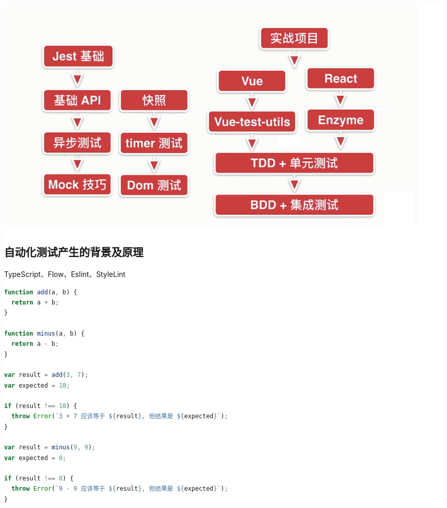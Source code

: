 ![tddandbdd.png](./img/tddandbdd.png)

## 自动化测试产生的背景及原理

TypeScript、Flow、Eslint、StyleLint

```js
function add(a, b) {
  return a + b;
}

function minus(a, b) {
  return a - b;
}

var result = add(3, 7);
var expected = 10;

if (result !== 10) {
  throw Error(`3 + 7 应该等于 ${result}, 但结果是 ${expected}`);
}

var result = minus(9, 9);
var expected = 0;

if (result !== 0) {
  throw Error(`9 - 9 应该等于 ${result}, 但结果是 ${expected}`);
}
```
